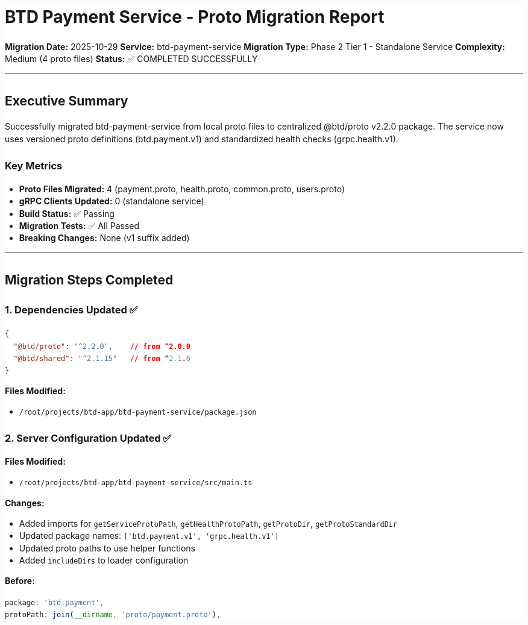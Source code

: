# BTD Payment Service - Proto Migration Report

**Migration Date:** 2025-10-29
**Service:** btd-payment-service
**Migration Type:** Phase 2 Tier 1 - Standalone Service
**Complexity:** Medium (4 proto files)
**Status:** ✅ COMPLETED SUCCESSFULLY

---

## Executive Summary

Successfully migrated btd-payment-service from local proto files to centralized @btd/proto v2.2.0 package. The service now uses versioned proto definitions (btd.payment.v1) and standardized health checks (grpc.health.v1).

### Key Metrics
- **Proto Files Migrated:** 4 (payment.proto, health.proto, common.proto, users.proto)
- **gRPC Clients Updated:** 0 (standalone service)
- **Build Status:** ✅ Passing
- **Migration Tests:** ✅ All Passed
- **Breaking Changes:** None (v1 suffix added)

---

## Migration Steps Completed

### 1. Dependencies Updated ✅
```json
{
  "@btd/proto": "^2.2.0",    // from ^2.0.0
  "@btd/shared": "^2.1.15"   // from ^2.1.6
}
```

**Files Modified:**
- `/root/projects/btd-app/btd-payment-service/package.json`

### 2. Server Configuration Updated ✅

**Files Modified:**
- `/root/projects/btd-app/btd-payment-service/src/main.ts`

**Changes:**
- Added imports for `getServiceProtoPath`, `getHealthProtoPath`, `getProtoDir`, `getProtoStandardDir`
- Updated package names: `['btd.payment.v1', 'grpc.health.v1']`
- Updated proto paths to use helper functions
- Added `includeDirs` to loader configuration

**Before:**
```typescript
package: 'btd.payment',
protoPath: join(__dirname, 'proto/payment.proto'),
```
